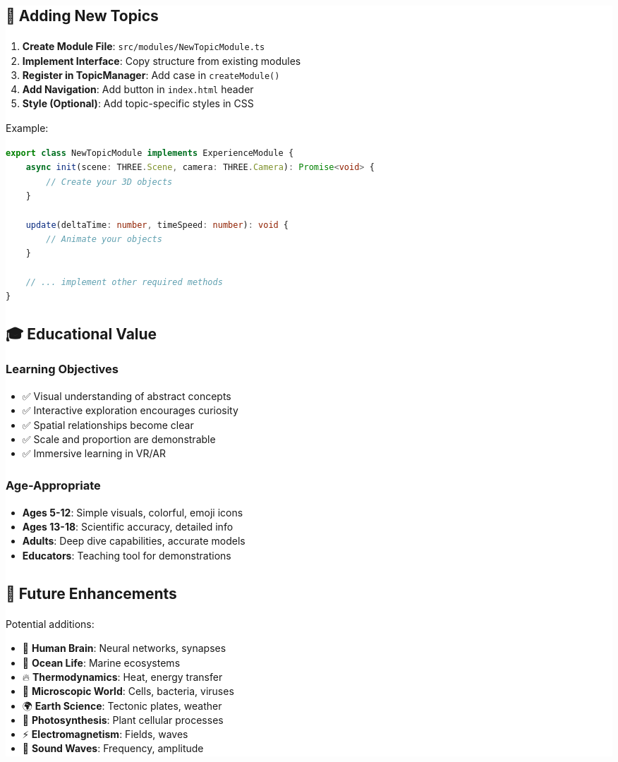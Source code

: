 ## 🔧 Adding New Topics

1. **Create Module File**: `src/modules/NewTopicModule.ts`
2. **Implement Interface**: Copy structure from existing modules
3. **Register in TopicManager**: Add case in `createModule()`
4. **Add Navigation**: Add button in `index.html` header
5. **Style (Optional)**: Add topic-specific styles in CSS

Example:
```typescript
export class NewTopicModule implements ExperienceModule {
    async init(scene: THREE.Scene, camera: THREE.Camera): Promise<void> {
        // Create your 3D objects
    }
    
    update(deltaTime: number, timeSpeed: number): void {
        // Animate your objects
    }
    
    // ... implement other required methods
}
```

## 🎓 Educational Value

### **Learning Objectives**
- ✅ Visual understanding of abstract concepts
- ✅ Interactive exploration encourages curiosity
- ✅ Spatial relationships become clear
- ✅ Scale and proportion are demonstrable
- ✅ Immersive learning in VR/AR

### **Age-Appropriate**
- **Ages 5-12**: Simple visuals, colorful, emoji icons
- **Ages 13-18**: Scientific accuracy, detailed info
- **Adults**: Deep dive capabilities, accurate models
- **Educators**: Teaching tool for demonstrations

## 🚀 Future Enhancements

Potential additions:
- 🧠 **Human Brain**: Neural networks, synapses
- 🌊 **Ocean Life**: Marine ecosystems
- 🔥 **Thermodynamics**: Heat, energy transfer
- 🔬 **Microscopic World**: Cells, bacteria, viruses
- 🌍 **Earth Science**: Tectonic plates, weather
- 🌳 **Photosynthesis**: Plant cellular processes
- ⚡ **Electromagnetism**: Fields, waves
- 🎵 **Sound Waves**: Frequency, amplitude
